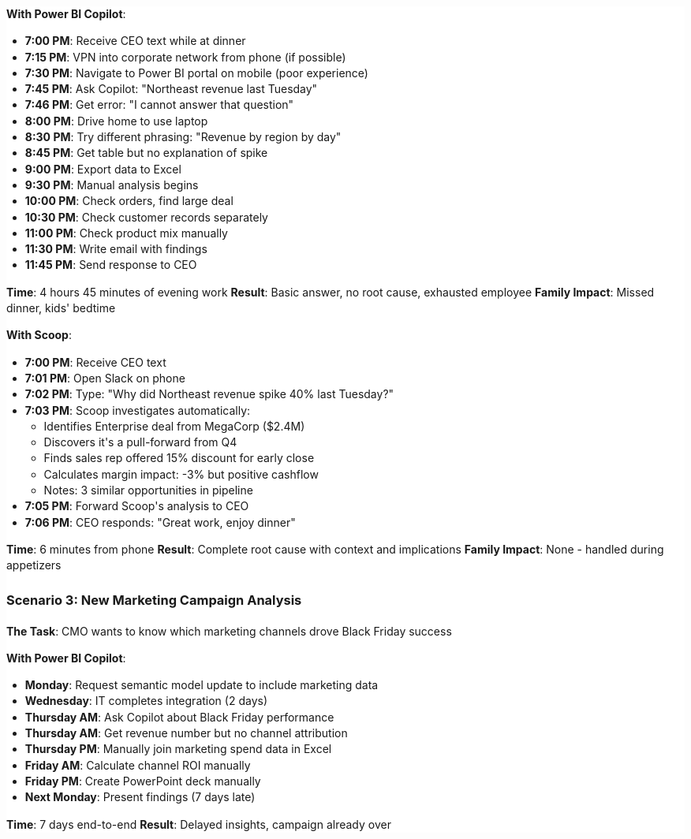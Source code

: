 **With Power BI Copilot**:
- **7:00 PM**: Receive CEO text while at dinner
- **7:15 PM**: VPN into corporate network from phone (if possible)
- **7:30 PM**: Navigate to Power BI portal on mobile (poor experience)
- **7:45 PM**: Ask Copilot: "Northeast revenue last Tuesday"
- **7:46 PM**: Get error: "I cannot answer that question"
- **8:00 PM**: Drive home to use laptop
- **8:30 PM**: Try different phrasing: "Revenue by region by day"
- **8:45 PM**: Get table but no explanation of spike
- **9:00 PM**: Export data to Excel
- **9:30 PM**: Manual analysis begins
- **10:00 PM**: Check orders, find large deal
- **10:30 PM**: Check customer records separately
- **11:00 PM**: Check product mix manually
- **11:30 PM**: Write email with findings
- **11:45 PM**: Send response to CEO

**Time**: 4 hours 45 minutes of evening work
**Result**: Basic answer, no root cause, exhausted employee
**Family Impact**: Missed dinner, kids' bedtime

**With Scoop**:
- **7:00 PM**: Receive CEO text
- **7:01 PM**: Open Slack on phone
- **7:02 PM**: Type: "Why did Northeast revenue spike 40% last Tuesday?"
- **7:03 PM**: Scoop investigates automatically:
  - Identifies Enterprise deal from MegaCorp ($2.4M)
  - Discovers it's a pull-forward from Q4
  - Finds sales rep offered 15% discount for early close
  - Calculates margin impact: -3% but positive cashflow
  - Notes: 3 similar opportunities in pipeline
- **7:05 PM**: Forward Scoop's analysis to CEO
- **7:06 PM**: CEO responds: "Great work, enjoy dinner"

**Time**: 6 minutes from phone
**Result**: Complete root cause with context and implications
**Family Impact**: None - handled during appetizers

### Scenario 3: New Marketing Campaign Analysis
**The Task**: CMO wants to know which marketing channels drove Black Friday success

**With Power BI Copilot**:
- **Monday**: Request semantic model update to include marketing data
- **Wednesday**: IT completes integration (2 days)
- **Thursday AM**: Ask Copilot about Black Friday performance
- **Thursday AM**: Get revenue number but no channel attribution
- **Thursday PM**: Manually join marketing spend data in Excel
- **Friday AM**: Calculate channel ROI manually
- **Friday PM**: Create PowerPoint deck manually
- **Next Monday**: Present findings (7 days late)

**Time**: 7 days end-to-end
**Result**: Delayed insights, campaign already over
